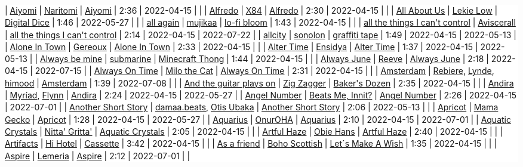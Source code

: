 | [Aiyomi](https://open.spotify.com/track/5Ah3r7C1b5Ih0mPgBGtn3B) | [Naritomi](https://open.spotify.com/artist/5jRkUp9d5LrpYOlKFGvVUx) | [Aiyomi](https://open.spotify.com/album/5i46HcGgJkGagzxnsLM5en) | 2:36 | 2022-04-15 |  |
| [Alfredo](https://open.spotify.com/track/1Q7DSl0WfWe0zCbfqK5NAF) | [X84](https://open.spotify.com/artist/54gir5f5MoNobdGxTWrNy4) | [Alfredo](https://open.spotify.com/album/2BMBix54yodrJVQi5drYEr) | 2:30 | 2022-04-15 |  |
| [All About Us](https://open.spotify.com/track/4SF652d0j8pH0UQPoGhhB6) | [Lekie Low](https://open.spotify.com/artist/2ughhJsUZpM6BpChCO0E7X) | [Digital Dice](https://open.spotify.com/album/0xktBYxr9jLA1bDQdUM5tb) | 1:46 | 2022-05-27 |  |
| [all again](https://open.spotify.com/track/59N3AFjJ6JrlILv9abN5SQ) | [mujikaa](https://open.spotify.com/artist/7ylJb6yLYp3fGiFa7eUXUu) | [lo\-fi bloom](https://open.spotify.com/album/2sZbTPl0U0XmSlmw9bxkiW) | 1:43 | 2022-04-15 |  |
| [all the things I can't control](https://open.spotify.com/track/7qQot1bz4npRHXSrPGbfVa) | [Aviscerall](https://open.spotify.com/artist/39eka3QcVZN0xYUX5nvtXM) | [all the things I can't control](https://open.spotify.com/album/424klxgKsiS3TbbZjTylsD) | 2:14 | 2022-04-15 | 2022-07-22 |
| [allcity](https://open.spotify.com/track/1Db4Qa67eYC7MxnCqFvRQj) | [sonolon](https://open.spotify.com/artist/1y3NpCoVmVh5gLL0uGKv5t) | [graffiti tape](https://open.spotify.com/album/0KIocgWQakNy8op2OkUz2V) | 1:49 | 2022-04-15 | 2022-05-13 |
| [Alone In Town](https://open.spotify.com/track/3YSMxn9PMuLn25EXyBplpd) | [Gereoux](https://open.spotify.com/artist/1Euv0945nayOdRB6RTLDZz) | [Alone In Town](https://open.spotify.com/album/1cXiG685Ny0feXVwplO4XI) | 2:33 | 2022-04-15 |  |
| [Alter Time](https://open.spotify.com/track/2uqowBnUT4KrCszpKiOLCH) | [Ensidya](https://open.spotify.com/artist/2lenoWzSFNMSFJU05uqIrj) | [Alter Time](https://open.spotify.com/album/6vKh9udH7E3c4tqSJN9YUn) | 1:37 | 2022-04-15 | 2022-05-13 |
| [Always be mine](https://open.spotify.com/track/3Llf4MEMJvO99Hv8yBJtVu) | [submarine](https://open.spotify.com/artist/5Z939ZaWYTA9rJyHq1jzKv) | [Minecraft Thong](https://open.spotify.com/album/6I4a6SNWmypJbB7x74i0Hq) | 1:44 | 2022-04-15 |  |
| [Always June](https://open.spotify.com/track/56CgYH9CRH62m5qLC3qbB0) | [Reeve](https://open.spotify.com/artist/0OX3FCZUygSczPyekt9Ne3) | [Always June](https://open.spotify.com/album/6ddQFl7CIOw5FIFe6RT1Jg) | 2:18 | 2022-04-15 | 2022-07-15 |
| [Always On Time](https://open.spotify.com/track/0k2i7sMuEFtFgJoZsaqodx) | [Milo the Cat](https://open.spotify.com/artist/2f9Z69FJqZkUrUdi5zuCK9) | [Always On Time](https://open.spotify.com/album/6G9UyeGZAkvFLs2Sv7a9tH) | 2:31 | 2022-04-15 |  |
| [Amsterdam](https://open.spotify.com/track/5mH8y8JKcR4EFnjE0gptQv) | [Rebiere](https://open.spotify.com/artist/1ViB3xhPayBSAhOoXBlE7Y), [Lynde](https://open.spotify.com/artist/6TstGTgiRM3jW0LaUeG61d), [himood](https://open.spotify.com/artist/5aMnmWZJalu86v3QPyITpD) | [Amsterdam](https://open.spotify.com/album/3SPkCiHZqB0ULe0aU133vd) | 1:39 | 2022-07-08 |  |
| [And the guitar plays on](https://open.spotify.com/track/5Vs3zHvwNJn03ZN5Qg7NBE) | [Zig Zagger](https://open.spotify.com/artist/2zypz5VQ9xGRQkgZMQmZla) | [Baker's Dozen](https://open.spotify.com/album/5oKbjKVE9c4SRo9Ny0lKf6) | 2:35 | 2022-04-15 |  |
| [Andira](https://open.spotify.com/track/3r2nv7g2OzpEZnsAW4Nflk) | [Myríad](https://open.spotify.com/artist/5TGFw78FIV0hLV90O8A7an), [Flynn](https://open.spotify.com/artist/0kJ2SIy2AnpPecBkJBzbMs) | [Andira](https://open.spotify.com/album/3yJjuHIO01ogd9dQc0e4xb) | 2:24 | 2022-04-15 | 2022-05-27 |
| [Angel Number](https://open.spotify.com/track/0nwUtqy8TOnRahAzCmL42A) | [Beats Me, Innit?](https://open.spotify.com/artist/5szil3lhFSrW575RVEyPle) | [Angel Number](https://open.spotify.com/album/1X6EUgFJT1cwbG5SCePy7f) | 2:26 | 2022-04-15 | 2022-07-01 |
| [Another Short Story](https://open.spotify.com/track/3GgTQ7AWAfLSb1zOT6tFvx) | [damaa.beats](https://open.spotify.com/artist/4zSHueBRkrGzbb5p9J74dY), [Otis Ubaka](https://open.spotify.com/artist/1YreDOGr8en691i5jQJJMK) | [Another Short Story](https://open.spotify.com/album/6Mn0CWrdcU3WoyhWfMWQ6r) | 2:06 | 2022-05-13 |  |
| [Apricot](https://open.spotify.com/track/1EgS2J3OEw6H3G5FTidVeP) | [Mama Gecko](https://open.spotify.com/artist/3hsIheKwar2G4DBVfH3FBh) | [Apricot](https://open.spotify.com/album/1WhIjWDrM2amxtkYiSSy6Z) | 1:28 | 2022-04-15 | 2022-05-27 |
| [Aquarius](https://open.spotify.com/track/0s5dpPXE8slpfRHg1Hsyxf) | [OnurOHA](https://open.spotify.com/artist/59GI9tAkVAL2QjhOBRLPVZ) | [Aquarius](https://open.spotify.com/album/07HkwGY6fscrm88zYDUcIw) | 2:10 | 2022-04-15 | 2022-07-01 |
| [Aquatic Crystals](https://open.spotify.com/track/4pUOWikHwi87jPXYtwwb3v) | [Nitta' Gritta'](https://open.spotify.com/artist/55psXqpj00WvVubriLCEet) | [Aquatic Crystals](https://open.spotify.com/album/2cUBsQeqRMJ3NqNVJsRW3U) | 2:05 | 2022-04-15 |  |
| [Artful Haze](https://open.spotify.com/track/0Xlthct8SOi0gAdnn2GbRT) | [Obie Hans](https://open.spotify.com/artist/59WcuCFVwOnZdOUvAHW1NV) | [Artful Haze](https://open.spotify.com/album/7etSid2yKrfknqNM8Tqs0Q) | 2:40 | 2022-04-15 |  |
| [Artifacts](https://open.spotify.com/track/0X3tR78eWkLh5yBDBXb1tF) | [Hi Hotel](https://open.spotify.com/artist/5XpDsM9N17TONXweroKN59) | [Cassette](https://open.spotify.com/album/2Q6LqD1dFcW7IuekRJ9C01) | 3:42 | 2022-04-15 |  |
| [As a friend](https://open.spotify.com/track/7bFqZel7uUPao8OU2SxazG) | [Boho Scottish](https://open.spotify.com/artist/0TudjISZ7XuF3WDYBYxXqx) | [Let´s Make A Wish](https://open.spotify.com/album/3AzgtFCVkJTL00DVJ8nujl) | 1:35 | 2022-04-15 |  |
| [Aspire](https://open.spotify.com/track/37MeQL8h7N0Vq35LHfCFGZ) | [Lemeria](https://open.spotify.com/artist/6djoTVe8DDQ9I7tFOL673y) | [Aspire](https://open.spotify.com/album/4AGxA5Bq2ezLLIEEtPjLyP) | 2:12 | 2022-07-01 |  |